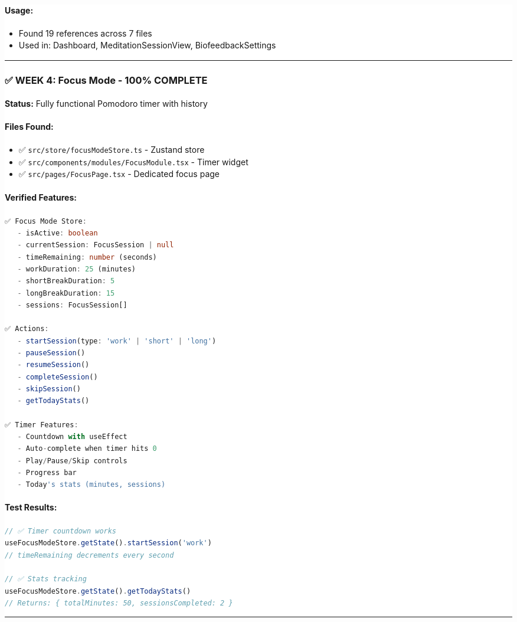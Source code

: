 #### Usage:
- Found 19 references across 7 files
- Used in: Dashboard, MeditationSessionView, BiofeedbackSettings

---

### ✅ WEEK 4: Focus Mode - 100% COMPLETE

**Status:** Fully functional Pomodoro timer with history

#### Files Found:
- ✅ `src/store/focusModeStore.ts` - Zustand store
- ✅ `src/components/modules/FocusModule.tsx` - Timer widget
- ✅ `src/pages/FocusPage.tsx` - Dedicated focus page

#### Verified Features:
```typescript
✅ Focus Mode Store:
   - isActive: boolean
   - currentSession: FocusSession | null
   - timeRemaining: number (seconds)
   - workDuration: 25 (minutes)
   - shortBreakDuration: 5
   - longBreakDuration: 15
   - sessions: FocusSession[]

✅ Actions:
   - startSession(type: 'work' | 'short' | 'long')
   - pauseSession()
   - resumeSession()
   - completeSession()
   - skipSession()
   - getTodayStats()

✅ Timer Features:
   - Countdown with useEffect
   - Auto-complete when timer hits 0
   - Play/Pause/Skip controls
   - Progress bar
   - Today's stats (minutes, sessions)
```

#### Test Results:
```javascript
// ✅ Timer countdown works
useFocusModeStore.getState().startSession('work')
// timeRemaining decrements every second

// ✅ Stats tracking
useFocusModeStore.getState().getTodayStats()
// Returns: { totalMinutes: 50, sessionsCompleted: 2 }
```

---